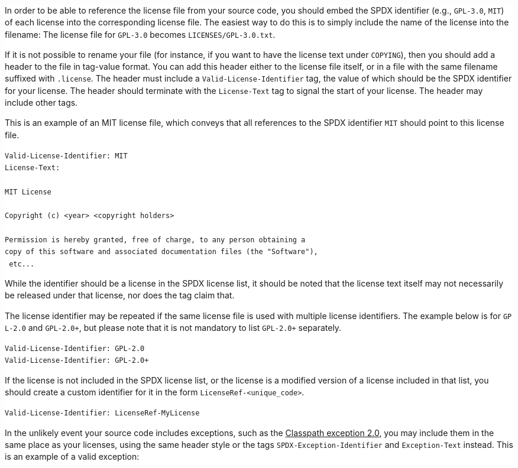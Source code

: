 In order to be able to reference the license file from your source code, you
should embed the SPDX identifier (e.g., `GPL-3.0`, `MIT`) of each license into
the corresponding license file.  The easiest way to do this is to simply include
the name of the license into the filename: The license file for `GPL-3.0`
becomes `LICENSES/GPL-3.0.txt`.

If it is not possible to rename your file (for instance, if you want to have the
license text under `COPYING`), then you should add a header to the file in
tag-value format.  You can add this header either to the license file itself, or
in a file with the same filename suffixed with `.license`.  The header must
include a `Valid-License-Identifier` tag, the value of which should be the SPDX
identifier for your license.  The header should terminate with the
`License-Text` tag to signal the start of your license.  The header may include
other tags.

This is an example of an MIT license file, which conveys that all references to
the SPDX identifier `MIT` should point to this license file.

```
Valid-License-Identifier: MIT
License-Text:

MIT License

Copyright (c) <year> <copyright holders>

Permission is hereby granted, free of charge, to any person obtaining a
copy of this software and associated documentation files (the "Software"),
 etc...
```

While the identifier should be a license in the SPDX license list, it should be
noted that the license text itself may not necessarily be released under that
license, nor does the tag claim that.

The license identifier may be repeated if the same license file is used
with multiple license identifiers.  The example below is for `GPL-2.0` and
`GPL-2.0+`, but please note that it is not mandatory to list `GPL-2.0+`
separately.

```
Valid-License-Identifier: GPL-2.0
Valid-License-Identifier: GPL-2.0+
```

If the license is not included in the SPDX license list, or the license is a
modified version of a license included in that list, you should create a custom
identifier for it in the form `LicenseRef-<unique_code>`.

```
Valid-License-Identifier: LicenseRef-MyLicense
```

In the unlikely event your source code includes exceptions, such as the
[Classpath exception 2.0](https://spdx.org/licenses/Classpath-exception-2.0.html), you may include them in the same place as your licenses, using
the same header style or the tags `SPDX-Exception-Identifier` and
`Exception-Text` instead. This is an example of a valid exception:
